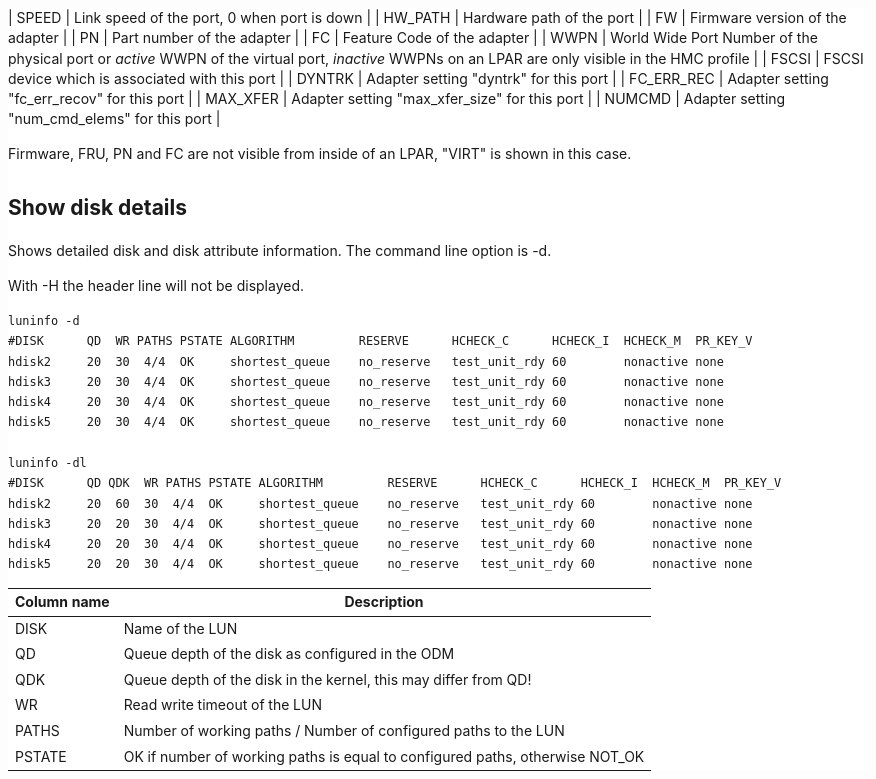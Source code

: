 | SPEED | Link speed of the port, 0 when port is down |
| HW_PATH | Hardware path of the port |
| FW | Firmware version of the adapter |
| PN | Part number of the adapter |
| FC | Feature Code of the adapter |
| WWPN | World Wide Port Number of the physical port or *active* WWPN of the virtual port, *inactive* WWPNs on an LPAR are only visible in the HMC profile |
| FSCSI | FSCSI device which is associated with this port |
| DYNTRK | Adapter setting "dyntrk" for this port |
| FC_ERR_REC | Adapter setting "fc_err_recov" for this port |
| MAX_XFER | Adapter setting "max_xfer_size" for this port |
| NUMCMD | Adapter setting "num_cmd_elems" for this port |

Firmware, FRU, PN and FC are not visible from inside of an LPAR, "VIRT" is shown in this case.

## Show disk details

Shows detailed disk and disk attribute information. The command line option is -d.

With -H the header line will not be displayed.
```
luninfo -d
#DISK      QD  WR PATHS PSTATE ALGORITHM         RESERVE      HCHECK_C      HCHECK_I  HCHECK_M  PR_KEY_V
hdisk2     20  30  4/4  OK     shortest_queue    no_reserve   test_unit_rdy 60        nonactive none    
hdisk3     20  30  4/4  OK     shortest_queue    no_reserve   test_unit_rdy 60        nonactive none    
hdisk4     20  30  4/4  OK     shortest_queue    no_reserve   test_unit_rdy 60        nonactive none    
hdisk5     20  30  4/4  OK     shortest_queue    no_reserve   test_unit_rdy 60        nonactive none    

luninfo -dl
#DISK      QD QDK  WR PATHS PSTATE ALGORITHM         RESERVE      HCHECK_C      HCHECK_I  HCHECK_M  PR_KEY_V
hdisk2     20  60  30  4/4  OK     shortest_queue    no_reserve   test_unit_rdy 60        nonactive none    
hdisk3     20  20  30  4/4  OK     shortest_queue    no_reserve   test_unit_rdy 60        nonactive none    
hdisk4     20  20  30  4/4  OK     shortest_queue    no_reserve   test_unit_rdy 60        nonactive none    
hdisk5     20  20  30  4/4  OK     shortest_queue    no_reserve   test_unit_rdy 60        nonactive none    
```
|Column name | Description |
| --- | --- |
| DISK | Name of the LUN |
| QD | Queue depth of the disk as configured in the ODM|
| QDK | Queue depth of the disk in the kernel, this may differ from QD! |
| WR | Read write timeout of the LUN |
| PATHS | Number of working paths / Number of configured paths to the LUN |
| PSTATE |  OK if number of working paths is equal to configured paths, otherwise NOT_OK |